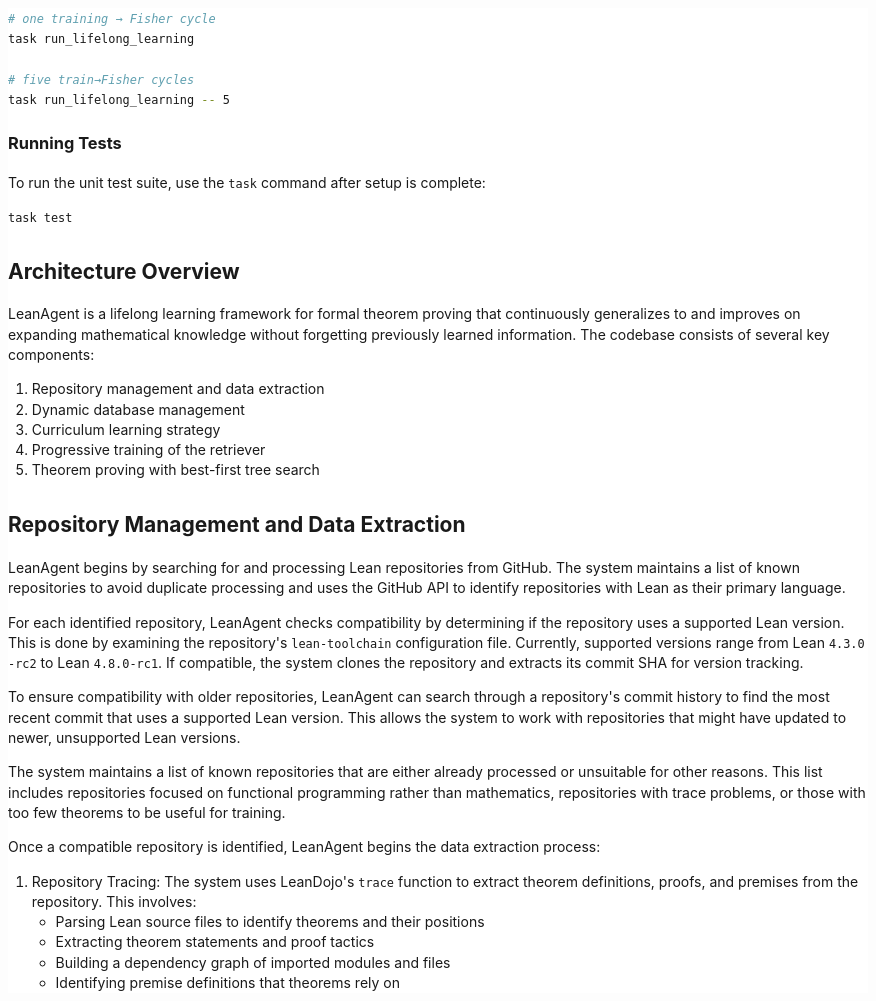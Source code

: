 ```bash
# one training → Fisher cycle
task run_lifelong_learning

# five train→Fisher cycles 
task run_lifelong_learning -- 5
```

### Running Tests

To run the unit test suite, use the `task` command after setup is complete:

```bash
task test
```

## Architecture Overview

LeanAgent is a lifelong learning framework for formal theorem proving that continuously generalizes to and improves on expanding mathematical knowledge without forgetting previously learned information. The codebase consists of several key components:

1. Repository management and data extraction
2. Dynamic database management
3. Curriculum learning strategy
4. Progressive training of the retriever
5. Theorem proving with best-first tree search

## Repository Management and Data Extraction

LeanAgent begins by searching for and processing Lean repositories from GitHub. The system maintains a list of known repositories to avoid duplicate processing and uses the GitHub API to identify repositories with Lean as their primary language.

For each identified repository, LeanAgent checks compatibility by determining if the repository uses a supported Lean version. This is done by examining the repository's `lean-toolchain` configuration file. Currently, supported versions range from Lean `4.3.0-rc2` to Lean `4.8.0-rc1`. If compatible, the system clones the repository and extracts its commit SHA for version tracking.

To ensure compatibility with older repositories, LeanAgent can search through a repository's commit history to find the most recent commit that uses a supported Lean version. This allows the system to work with repositories that might have updated to newer, unsupported Lean versions.

The system maintains a list of known repositories that are either already processed or unsuitable for other reasons. This list includes repositories focused on functional programming rather than mathematics, repositories with trace problems, or those with too few theorems to be useful for training.

Once a compatible repository is identified, LeanAgent begins the data extraction process:

1. Repository Tracing: The system uses LeanDojo's `trace` function to extract theorem definitions, proofs, and premises from the repository. This involves:
    - Parsing Lean source files to identify theorems and their positions
    - Extracting theorem statements and proof tactics
    - Building a dependency graph of imported modules and files
    - Identifying premise definitions that theorems rely on
